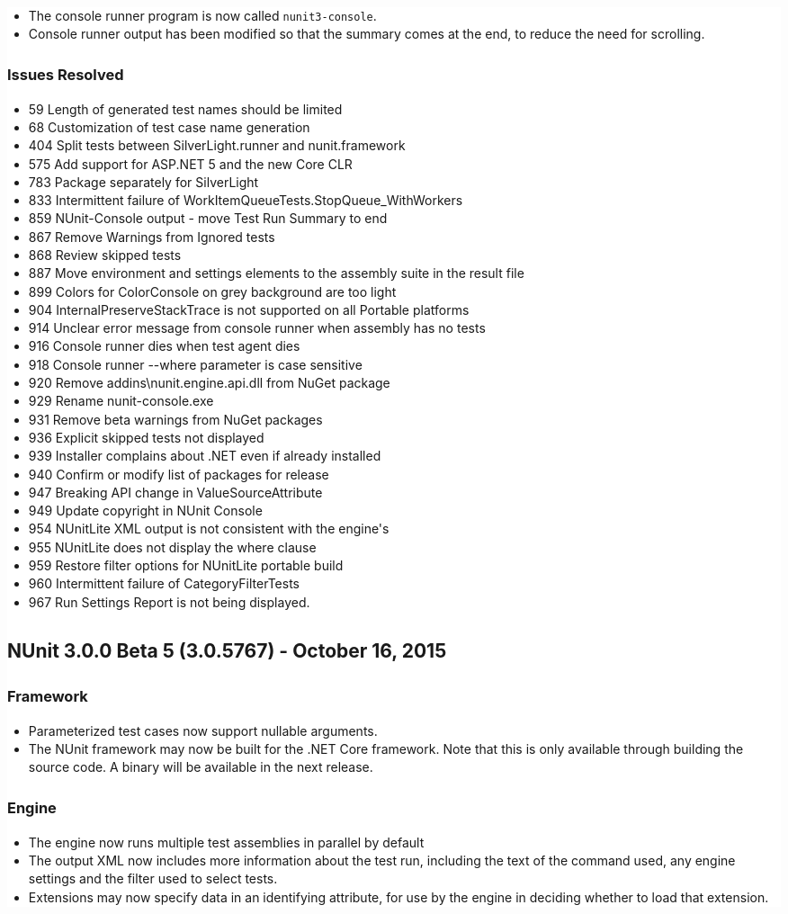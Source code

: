 * The console runner program is now called `nunit3-console`.
* Console runner output has been modified so that the summary comes at the end, to reduce the need for scrolling.

### Issues Resolved

* 59 Length of generated test names should be limited
* 68 Customization of test case name generation
* 404 Split tests between SilverLight.runner and nunit.framework
* 575 Add support for ASP.NET 5 and the new Core CLR
* 783 Package separately for SilverLight
* 833 Intermittent failure of WorkItemQueueTests.StopQueue_WithWorkers
* 859 NUnit-Console output - move Test Run Summary to end
* 867 Remove Warnings from Ignored tests
* 868 Review skipped tests
* 887 Move environment and settings elements to the assembly suite in the result file
* 899 Colors for ColorConsole on grey background are too light
* 904 InternalPreserveStackTrace is not supported on all Portable platforms
* 914 Unclear error message from console runner when assembly has no tests
* 916 Console runner dies when test agent dies
* 918 Console runner --where parameter is case sensitive
* 920 Remove addins\nunit.engine.api.dll from NuGet package
* 929 Rename nunit-console.exe
* 931 Remove beta warnings from NuGet packages
* 936 Explicit skipped tests not displayed
* 939 Installer complains about .NET even if already installed
* 940 Confirm or modify list of packages for release
* 947 Breaking API change in ValueSourceAttribute
* 949 Update copyright in NUnit Console
* 954 NUnitLite XML output is not consistent with the engine's
* 955 NUnitLite does not display the where clause
* 959 Restore filter options for NUnitLite portable build
* 960 Intermittent failure of CategoryFilterTests
* 967 Run Settings Report is not being displayed.

## NUnit 3.0.0 Beta 5 (3.0.5767) - October 16, 2015

### Framework

* Parameterized test cases now support nullable arguments.
* The NUnit framework may now be built for the .NET Core framework. Note that this is only available through building the source code. A binary will be available in the next release.

### Engine

* The engine now runs multiple test assemblies in parallel by default
* The output XML now includes more information about the test run, including the text of the command used, any engine settings and the filter used to select tests.
* Extensions may now specify data in an identifying attribute, for use by the engine in deciding whether to load that extension.
